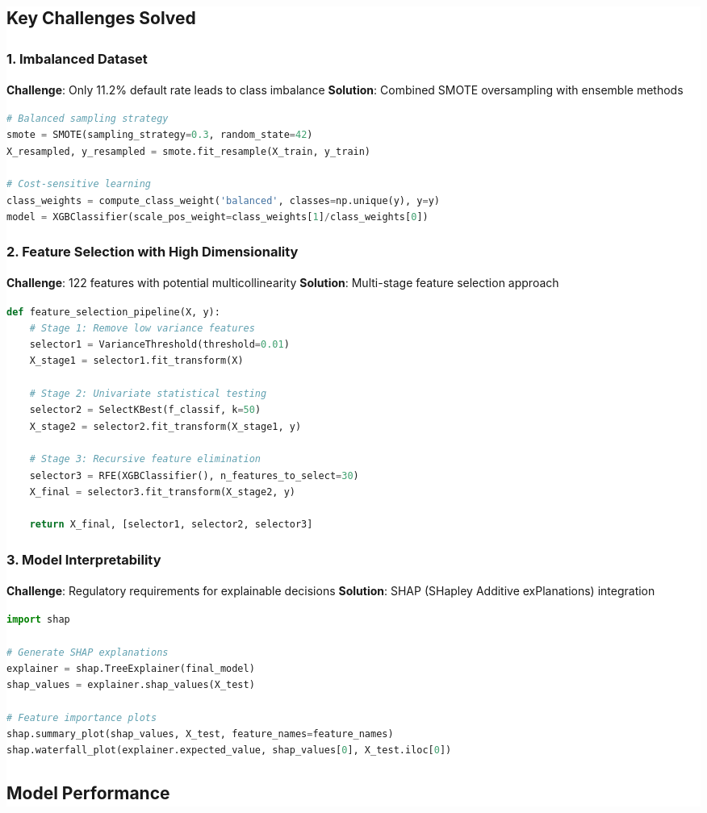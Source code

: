 ## Key Challenges Solved

### 1. Imbalanced Dataset
**Challenge**: Only 11.2% default rate leads to class imbalance
**Solution**: Combined SMOTE oversampling with ensemble methods
```python
# Balanced sampling strategy
smote = SMOTE(sampling_strategy=0.3, random_state=42)
X_resampled, y_resampled = smote.fit_resample(X_train, y_train)

# Cost-sensitive learning
class_weights = compute_class_weight('balanced', classes=np.unique(y), y=y)
model = XGBClassifier(scale_pos_weight=class_weights[1]/class_weights[0])
```

### 2. Feature Selection with High Dimensionality
**Challenge**: 122 features with potential multicollinearity
**Solution**: Multi-stage feature selection approach
```python
def feature_selection_pipeline(X, y):
    # Stage 1: Remove low variance features
    selector1 = VarianceThreshold(threshold=0.01)
    X_stage1 = selector1.fit_transform(X)
    
    # Stage 2: Univariate statistical testing
    selector2 = SelectKBest(f_classif, k=50)
    X_stage2 = selector2.fit_transform(X_stage1, y)
    
    # Stage 3: Recursive feature elimination
    selector3 = RFE(XGBClassifier(), n_features_to_select=30)
    X_final = selector3.fit_transform(X_stage2, y)
    
    return X_final, [selector1, selector2, selector3]
```

### 3. Model Interpretability
**Challenge**: Regulatory requirements for explainable decisions
**Solution**: SHAP (SHapley Additive exPlanations) integration
```python
import shap

# Generate SHAP explanations
explainer = shap.TreeExplainer(final_model)
shap_values = explainer.shap_values(X_test)

# Feature importance plots
shap.summary_plot(shap_values, X_test, feature_names=feature_names)
shap.waterfall_plot(explainer.expected_value, shap_values[0], X_test.iloc[0])
```

## Model Performance
